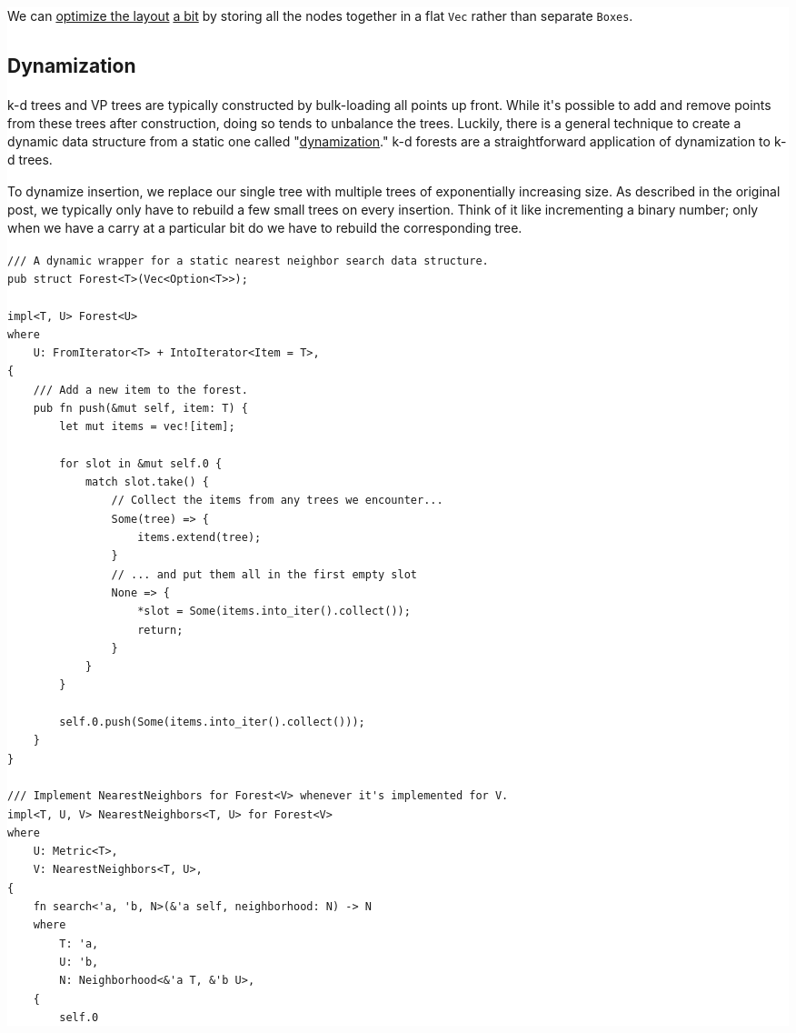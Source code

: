 We can [optimize the layout] [a bit] by storing all the nodes together in a flat `Vec` rather than separate `Boxes`.

[optimize the layout]: https://github.com/tavianator/kd-forest/commit/9699f4657ecaaf4361448f249e4f2e210a854af4
[a bit]: https://github.com/tavianator/kd-forest/commit/e9a81a6d0df149252164003975addf175d5c6f4b


## Dynamization

k-d trees and VP trees are typically constructed by bulk-loading all points up front.
While it's possible to add and remove points from these trees after construction, doing so tends to unbalance the trees.
Luckily, there is a general technique to create a dynamic data structure from a static one called "[dynamization]."
k-d forests are a straightforward application of dynamization to k-d trees.

[dynamization]: https://en.wikipedia.org/wiki/Dynamization

To dynamize insertion, we replace our single tree with multiple trees of exponentially increasing size.
As described in the original post, we typically only have to rebuild a few small trees on every insertion.
Think of it like incrementing a binary number; only when we have a carry at a particular bit do we have to rebuild the corresponding tree.

[original post]: ../2014/kd_forests.md

```rust,no_run,noplayground
/// A dynamic wrapper for a static nearest neighbor search data structure.
pub struct Forest<T>(Vec<Option<T>>);

impl<T, U> Forest<U>
where
    U: FromIterator<T> + IntoIterator<Item = T>,
{
    /// Add a new item to the forest.
    pub fn push(&mut self, item: T) {
        let mut items = vec![item];

        for slot in &mut self.0 {
            match slot.take() {
                // Collect the items from any trees we encounter...
                Some(tree) => {
                    items.extend(tree);
                }
                // ... and put them all in the first empty slot
                None => {
                    *slot = Some(items.into_iter().collect());
                    return;
                }
            }
        }

        self.0.push(Some(items.into_iter().collect()));
    }
}

/// Implement NearestNeighbors for Forest<V> whenever it's implemented for V.
impl<T, U, V> NearestNeighbors<T, U> for Forest<V>
where
    U: Metric<T>,
    V: NearestNeighbors<T, U>,
{
    fn search<'a, 'b, N>(&'a self, neighborhood: N) -> N
    where
        T: 'a,
        U: 'b,
        N: Neighborhood<&'a T, &'b U>,
    {
        self.0
```

[Rust]: https://www.rust-lang.org/
[k-d forests]: ../2014/kd_forests.md
[nearest neighbor search]: https://en.wikipedia.org/wiki/Nearest_neighbor_search
[metric space]: https://en.wikipedia.org/wiki/Metric_space
[trait]: https://doc.rust-lang.org/rust-by-example/trait.html
[distance metric]: https://en.wikipedia.org/wiki/Metric_(mathematics)
[orderable]: https://doc.rust-lang.org/std/cmp/trait.Ord.html
[Euclidean distance]: https://en.wikipedia.org/wiki/Euclidean_distance
[order embedding]: https://en.wikipedia.org/wiki/Order_embedding
[simple implementation]: https://github.com/tavianator/kd-forest/blob/8aa2911b4c978ad7131a430d07a580cedf6f8f65/src/metric.rs#L179-L239
[more complicated implementation]: https://github.com/tavianator/kd-forest/blob/8aa2911b4c978ad7131a430d07a580cedf6f8f65/src/metric.rs#L241-L318
[vantage-point trees]: https://en.wikipedia.org/wiki/Vantage-point_tree
[k-d trees]: https://en.wikipedia.org/wiki/K-d_tree
[Cartesian space]: https://en.wikipedia.org/wiki/Cartesian_coordinate_system
[optimized further]: https://github.com/tavianator/kd-forest/commit/b4a39a3f22fac361f6a535d281eee5586078281b
[here]: https://github.com/tavianator/kd-forest
[couple]: https://stackoverflow.com/q/60953455/502399
[questions]: https://users.rust-lang.org/t/how-can-i-write-a-container-that-allows-removal-by-handle/40413
[these 36 lines]: https://github.com/sharkdp/fd/commit/5cbd8405ec14e4fc1c2e90836bf398908e5b8145
[old C code]: https://github.com/tavianator/kd-forest/blob/d95e93bf70f3351e6fd489284794ef7909fd94ce/kd-forest.c
[this painting]: https://www.instagram.com/p/BpUbPFMhknJ/
[this YouTube playlist]: https://www.youtube.com/watch?v=f7rF2LAfBwY&list=PLgSor9XFvfk_nrrr9B2CpgURF4KMWaV4T
[YouTube issues]: https://www.reddit.com/r/rust/comments/gctk67/porting_kd_forests_to_rust/fpesdy3/?context=3